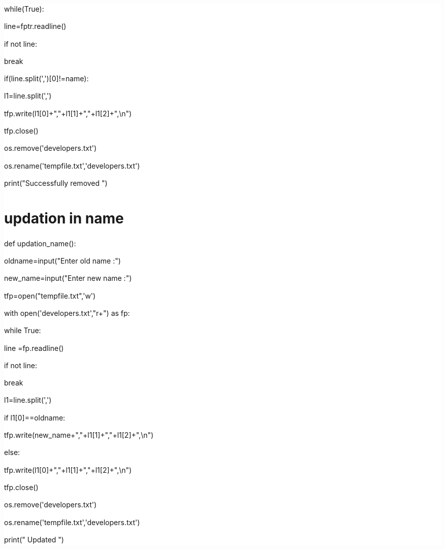 
 while(True):

 line=fptr.readline()

if not line:

 

 break

 if(line.split(',')[0]!=name):

 l1=line.split(',')

tfp.write(l1[0]+","+l1[1]+","+l1[2]+",\n")

 tfp.close()

 os.remove('developers.txt')

 os.rename('tempfile.txt','developers.txt')

 print("Successfully removed ")

 

# updation in name

def updation_name():

 oldname=input("Enter old name :")

 new_name=input("Enter new name :")

 tfp=open("tempfile.txt",'w')

 with open('developers.txt',"r+") as fp:

 while True:

 line =fp.readline()

 if not line:

 break

 l1=line.split(',')

 if l1[0]==oldname:

 

tfp.write(new_name+","+l1[1]+","+l1[2]+",\n")

 else:

 tfp.write(l1[0]+","+l1[1]+","+l1[2]+",\n")

 tfp.close()

 os.remove('developers.txt')

 os.rename('tempfile.txt','developers.txt')

 print(" Updated ")
